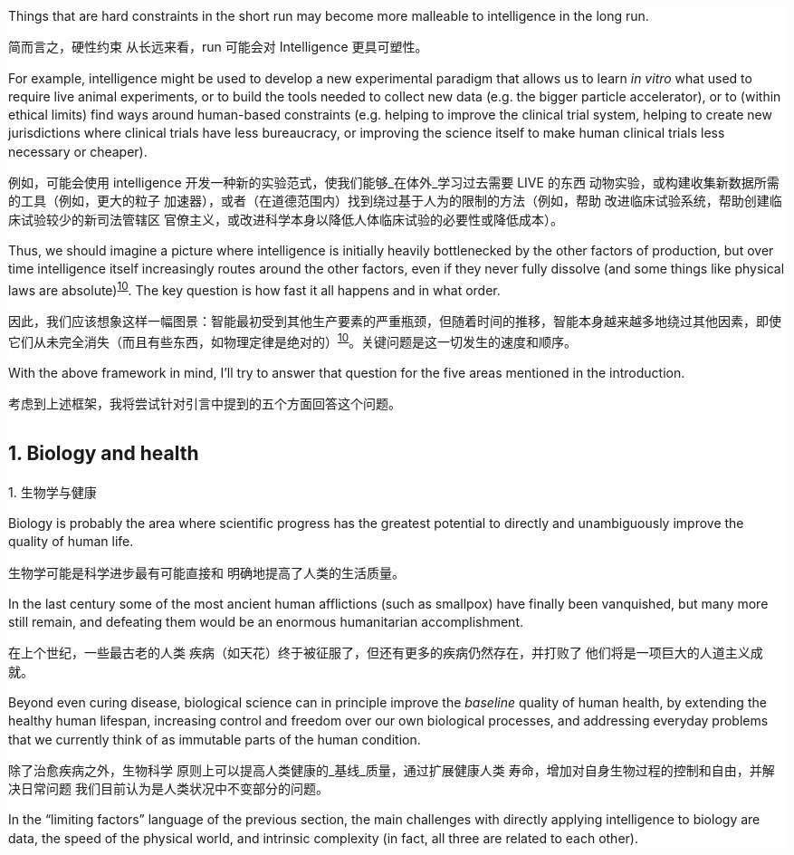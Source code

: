 Things that are hard constraints in the short run may become more malleable to intelligence in the long run.  

简而言之，硬性约束 从长远来看，run 可能会对 Intelligence 更具可塑性。  

For example, intelligence might be used to develop a new experimental paradigm that allows us to learn _in vitro_ what used to require live animal experiments, or to build the tools needed to collect new data (e.g. the bigger particle accelerator), or to (within ethical limits) find ways around human-based constraints (e.g. helping to improve the clinical trial system, helping to create new jurisdictions where clinical trials have less bureaucracy, or improving the science itself to make human clinical trials less necessary or cheaper).  

例如，可能会使用 intelligence 开发一种新的实验范式，使我们能够_在体外_学习过去需要 LIVE 的东西 动物实验，或构建收集新数据所需的工具（例如，更大的粒子 加速器），或者（在道德范围内）找到绕过基于人为的限制的方法（例如，帮助 改进临床试验系统，帮助创建临床试验较少的新司法管辖区 官僚主义，或改进科学本身以降低人体临床试验的必要性或降低成本）。  

Thus, we should imagine a picture where intelligence is initially heavily bottlenecked by the other factors of production, but over time intelligence itself increasingly routes around the other factors, even if they never fully dissolve (and some things like physical laws are absolute)<sup id="fnref:10" data-immersive-translate-walked="735c67c4-a73c-42ad-b5a0-f981b4da6eb9"><a href="https://darioamodei.com/machines-of-loving-grace#fn:10" data-immersive-translate-walked="735c67c4-a73c-42ad-b5a0-f981b4da6eb9">10</a></sup>. The key question is how fast it all happens and in what order.  

因此，我们应该想象这样一幅图景：智能最初受到其他生产要素的严重瓶颈，但随着时间的推移，智能本身越来越多地绕过其他因素，即使它们从未完全消失（而且有些东西，如物理定律是绝对的）<sup data-immersive-translate-walked="735c67c4-a73c-42ad-b5a0-f981b4da6eb9" id="fnref:10"><a data-immersive-translate-walked="735c67c4-a73c-42ad-b5a0-f981b4da6eb9" href="https://darioamodei.com/machines-of-loving-grace#fn:10">10</a></sup>。关键问题是这一切发生的速度和顺序。

With the above framework in mind, I’ll try to answer that question for the five areas mentioned in the introduction.  

考虑到上述框架，我将尝试针对引言中提到的五个方面回答这个问题。

## 1\. Biology and health  

1\. 生物学与健康

Biology is probably the area where scientific progress has the greatest potential to directly and unambiguously improve the quality of human life.  

生物学可能是科学进步最有可能直接和 明确地提高了人类的生活质量。  

In the last century some of the most ancient human afflictions (such as smallpox) have finally been vanquished, but many more still remain, and defeating them would be an enormous humanitarian accomplishment.  

在上个世纪，一些最古老的人类 疾病（如天花）终于被征服了，但还有更多的疾病仍然存在，并打败了 他们将是一项巨大的人道主义成就。  

Beyond even curing disease, biological science can in principle improve the _baseline_ quality of human health, by extending the healthy human lifespan, increasing control and freedom over our own biological processes, and addressing everyday problems that we currently think of as immutable parts of the human condition.  

除了治愈疾病之外，生物科学 原则上可以提高人类健康的_基线_质量，通过扩展健康人类 寿命，增加对自身生物过程的控制和自由，并解决日常问题 我们目前认为是人类状况中不变部分的问题。

In the “limiting factors” language of the previous section, the main challenges with directly applying intelligence to biology are data, the speed of the physical world, and intrinsic complexity (in fact, all three are related to each other).  
